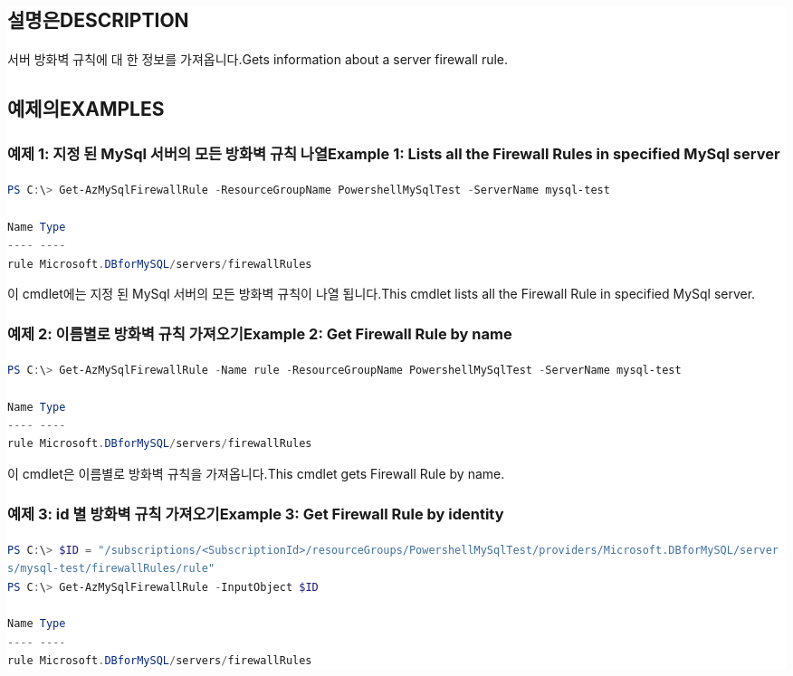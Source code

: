 ## <span data-ttu-id="a43d5-108">설명은</span><span class="sxs-lookup"><span data-stu-id="a43d5-108">DESCRIPTION</span></span>
<span data-ttu-id="a43d5-109">서버 방화벽 규칙에 대 한 정보를 가져옵니다.</span><span class="sxs-lookup"><span data-stu-id="a43d5-109">Gets information about a server firewall rule.</span></span>

## <span data-ttu-id="a43d5-110">예제의</span><span class="sxs-lookup"><span data-stu-id="a43d5-110">EXAMPLES</span></span>

### <span data-ttu-id="a43d5-111">예제 1: 지정 된 MySql 서버의 모든 방화벽 규칙 나열</span><span class="sxs-lookup"><span data-stu-id="a43d5-111">Example 1: Lists all the Firewall Rules in specified MySql server</span></span>
```powershell
PS C:\> Get-AzMySqlFirewallRule -ResourceGroupName PowershellMySqlTest -ServerName mysql-test

Name Type
---- ----
rule Microsoft.DBforMySQL/servers/firewallRules
```

<span data-ttu-id="a43d5-112">이 cmdlet에는 지정 된 MySql 서버의 모든 방화벽 규칙이 나열 됩니다.</span><span class="sxs-lookup"><span data-stu-id="a43d5-112">This cmdlet lists all the Firewall Rule in specified MySql server.</span></span>

### <span data-ttu-id="a43d5-113">예제 2: 이름별로 방화벽 규칙 가져오기</span><span class="sxs-lookup"><span data-stu-id="a43d5-113">Example 2: Get Firewall Rule by name</span></span>
```powershell
PS C:\> Get-AzMySqlFirewallRule -Name rule -ResourceGroupName PowershellMySqlTest -ServerName mysql-test

Name Type
---- ----
rule Microsoft.DBforMySQL/servers/firewallRules
```

<span data-ttu-id="a43d5-114">이 cmdlet은 이름별로 방화벽 규칙을 가져옵니다.</span><span class="sxs-lookup"><span data-stu-id="a43d5-114">This cmdlet gets Firewall Rule by name.</span></span>

### <span data-ttu-id="a43d5-115">예제 3: id 별 방화벽 규칙 가져오기</span><span class="sxs-lookup"><span data-stu-id="a43d5-115">Example 3: Get Firewall Rule by identity</span></span>
```powershell
PS C:\> $ID = "/subscriptions/<SubscriptionId>/resourceGroups/PowershellMySqlTest/providers/Microsoft.DBforMySQL/servers/mysql-test/firewallRules/rule"
PS C:\> Get-AzMySqlFirewallRule -InputObject $ID

Name Type
---- ----
rule Microsoft.DBforMySQL/servers/firewallRules
```
